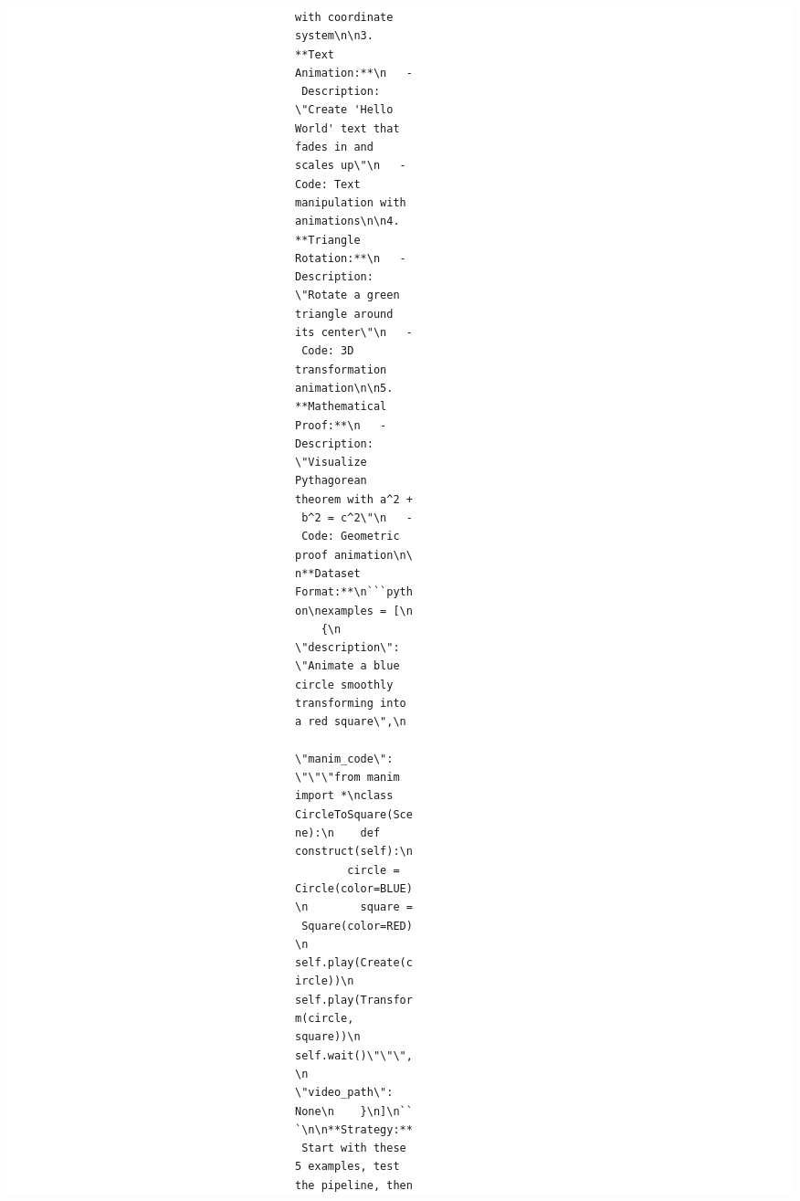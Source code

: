                                                 with coordinate
                                                system\n\n3.
                                                **Text
                                                Animation:**\n   -
                                                 Description:
                                                \"Create 'Hello
                                                World' text that
                                                fades in and
                                                scales up\"\n   -
                                                Code: Text
                                                manipulation with
                                                animations\n\n4.
                                                **Triangle
                                                Rotation:**\n   -
                                                Description:
                                                \"Rotate a green
                                                triangle around
                                                its center\"\n   -
                                                 Code: 3D
                                                transformation
                                                animation\n\n5.
                                                **Mathematical
                                                Proof:**\n   -
                                                Description:
                                                \"Visualize
                                                Pythagorean
                                                theorem with a^2 +
                                                 b^2 = c^2\"\n   -
                                                 Code: Geometric
                                                proof animation\n\
                                                n**Dataset
                                                Format:**\n```pyth
                                                on\nexamples = [\n
                                                    {\n
                                                \"description\":
                                                \"Animate a blue
                                                circle smoothly
                                                transforming into
                                                a red square\",\n

                                                \"manim_code\":
                                                \"\"\"from manim
                                                import *\nclass
                                                CircleToSquare(Sce
                                                ne):\n    def
                                                construct(self):\n
                                                        circle =
                                                Circle(color=BLUE)
                                                \n        square =
                                                 Square(color=RED)
                                                \n
                                                self.play(Create(c
                                                ircle))\n
                                                self.play(Transfor
                                                m(circle,
                                                square))\n
                                                self.wait()\"\"\",
                                                \n
                                                \"video_path\":
                                                None\n    }\n]\n``
                                                `\n\n**Strategy:**
                                                 Start with these
                                                5 examples, test
                                                the pipeline, then